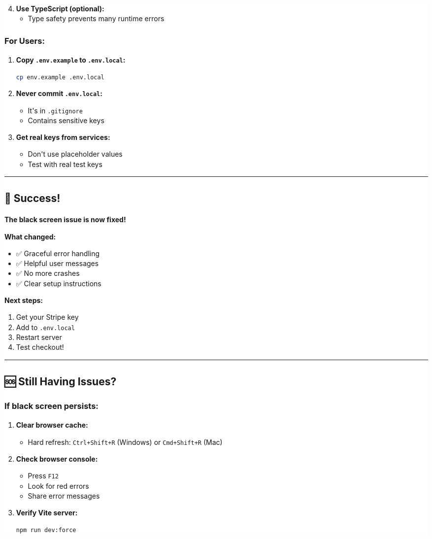 4. **Use TypeScript (optional):**
   - Type safety prevents many runtime errors

### **For Users:**

1. **Copy `.env.example` to `.env.local`:**
   ```bash
   cp env.example .env.local
   ```

2. **Never commit `.env.local`:**
   - It's in `.gitignore`
   - Contains sensitive keys

3. **Get real keys from services:**
   - Don't use placeholder values
   - Test with real test keys

---

## 🎉 Success!

**The black screen issue is now fixed!**

**What changed:**
- ✅ Graceful error handling
- ✅ Helpful user messages
- ✅ No more crashes
- ✅ Clear setup instructions

**Next steps:**
1. Get your Stripe key
2. Add to `.env.local`
3. Restart server
4. Test checkout!

---

## 🆘 Still Having Issues?

### **If black screen persists:**

1. **Clear browser cache:**
   - Hard refresh: `Ctrl+Shift+R` (Windows) or `Cmd+Shift+R` (Mac)

2. **Check browser console:**
   - Press `F12`
   - Look for red errors
   - Share error messages

3. **Verify Vite server:**
   ```bash
   npm run dev:force
   ```
